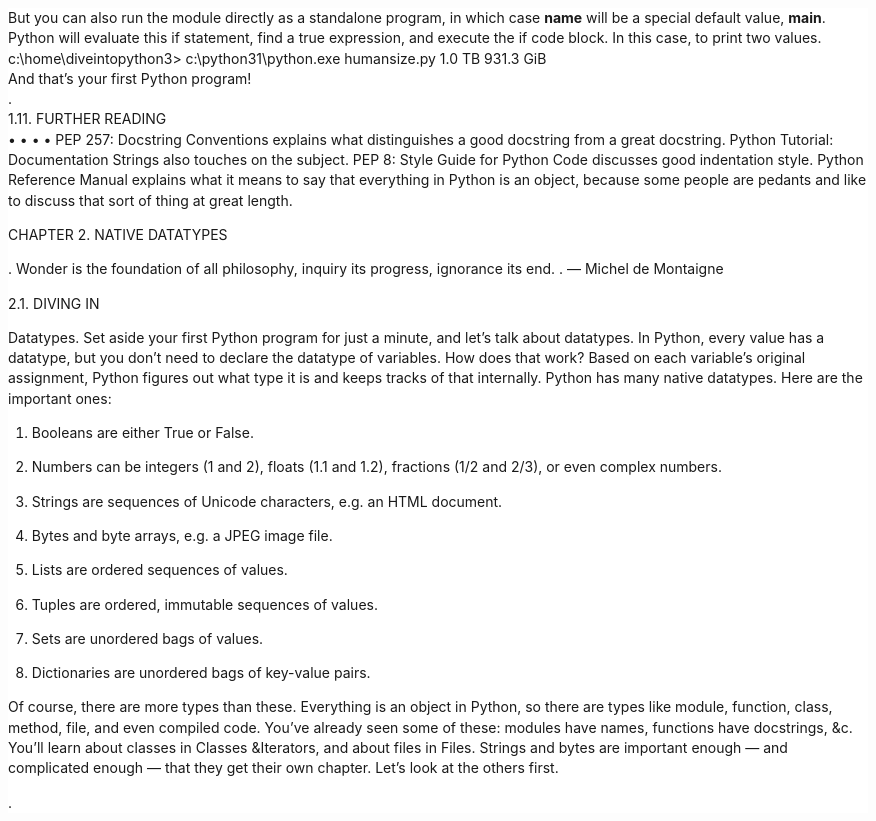 
But you can also run the module directly as a standalone program, in which case __name__ will be a special default value, __main__. Python will evaluate this if statement, find a true expression, and execute the if code block. In this case, to print two values.  
c:\home\diveintopython3> c:\python31\python.exe humansize.py 1.0 TB 931.3 GiB  
And that’s your first Python program!  
.  
1.11. FURTHER READING  
• • • •  PEP 
257: Docstring Conventions explains what distinguishes a good docstring from a great docstring. Python Tutorial: Documentation Strings also touches on the subject. PEP 8: Style Guide for Python Code discusses good indentation style. Python Reference Manual explains what it means to say that everything in Python is an object, because some people are pedants and like to discuss that sort of thing at great length.
 

CHAPTER 2. NATIVE DATATYPES 

. 	Wonder is the foundation of all philosophy, inquiry its progress, ignorance its end. . 
— Michel de Montaigne 


2.1. DIVING IN 

Datatypes. Set aside your first Python program for just a minute, and let’s talk about datatypes. In Python, every value has a
datatype, but you don’t need to declare the datatype of variables. How does that work? Based on each variable’s original assignment, Python figures out what type it is and keeps tracks of that internally. 
Python has many native datatypes. Here are the important ones: 

1. Booleans are either True or False. 

2. 	Numbers can be integers (1 and 2), floats (1.1 and 1.2), fractions (1/2 and 2/3), or even complex 
numbers. 

3. 	Strings are sequences of Unicode characters, e.g. an HTML document. 

4. 	Bytes and byte arrays, e.g. a JPEG image file. 

5. 	Lists are ordered sequences of values. 

6. 	Tuples are ordered, immutable sequences of values. 

7. 	Sets are unordered bags of values. 

8. 	Dictionaries are unordered bags of key-value pairs. 


Of course, there are more types than these. Everything is an object in Python, so there are types like module, function, class, method, file, and even compiled code. You’ve already seen some of these: modules have names, functions have docstrings, &c. You’ll learn about classes in Classes &Iterators, and about files in Files.
Strings and bytes are important enough — and complicated enough — that they get their own chapter. Let’s look at the others first. 


. 
